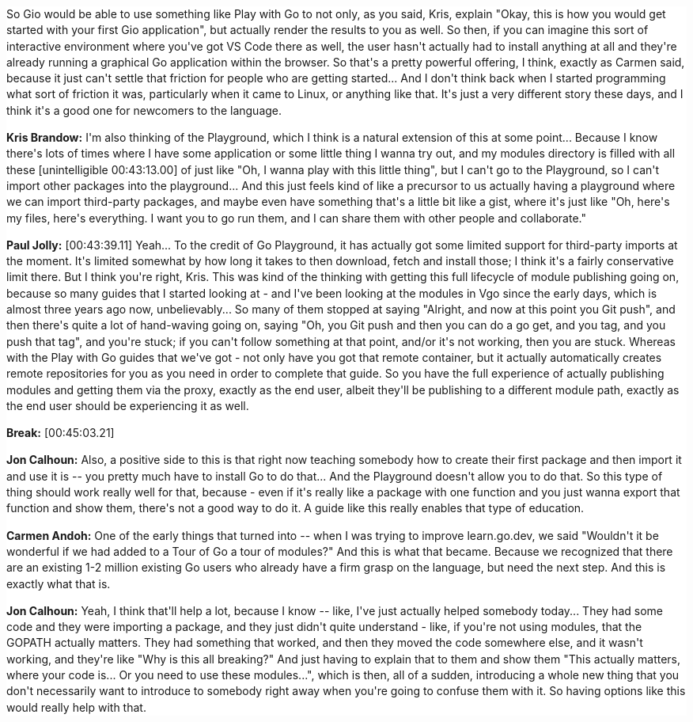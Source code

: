 So Gio would be able to use something like Play with Go to not only, as you said, Kris, explain "Okay, this is how you would get started with your first Gio application", but actually render the results to you as well. So then, if you can imagine this sort of interactive environment where you've got VS Code there as well, the user hasn't actually had to install anything at all and they're already running a graphical Go application within the browser. So that's a pretty powerful offering, I think, exactly as Carmen said, because it just can't settle that friction for people who are getting started... And I don't think back when I started programming what sort of friction it was, particularly when it came to Linux, or anything like that. It's just a very different story these days, and I think it's a good one for newcomers to the language.

**Kris Brandow:** I'm also thinking of the Playground, which I think is a natural extension of this at some point... Because I know there's lots of times where I have some application or some little thing I wanna try out, and my modules directory is filled with all these \[unintelligible 00:43:13.00\] of just like "Oh, I wanna play with this little thing", but I can't go to the Playground, so I can't import other packages into the playground... And this just feels kind of like a precursor to us actually having a playground where we can import third-party packages, and maybe even have something that's a little bit like a gist, where it's just like "Oh, here's my files, here's everything. I want you to go run them, and I can share them with other people and collaborate."

**Paul Jolly:** \[00:43:39.11\] Yeah... To the credit of Go Playground, it has actually got some limited support for third-party imports at the moment. It's limited somewhat by how long it takes to then download, fetch and install those; I think it's a fairly conservative limit there. But I think you're right, Kris. This was kind of the thinking with getting this full lifecycle of module publishing going on, because so many guides that I started looking at - and I've been looking at the modules in Vgo since the early days, which is almost three years ago now, unbelievably... So many of them stopped at saying "Alright, and now at this point you Git push", and then there's quite a lot of hand-waving going on, saying "Oh, you Git push and then you can do a go get, and you tag, and you push that tag", and you're stuck; if you can't follow something at that point, and/or it's not working, then you are stuck. Whereas with the Play with Go guides that we've got - not only have you got that remote container, but it actually automatically creates remote repositories for you as you need in order to complete that guide. So you have the full experience of actually publishing modules and getting them via the proxy, exactly as the end user, albeit they'll be publishing to a different module path, exactly as the end user should be experiencing it as well.

**Break:** \[00:45:03.21\]

**Jon Calhoun:** Also, a positive side to this is that right now teaching somebody how to create their first package and then import it and use it is -- you pretty much have to install Go to do that... And the Playground doesn't allow you to do that. So this type of thing should work really well for that, because - even if it's really like a package with one function and you just wanna export that function and show them, there's not a good way to do it. A guide like this really enables that type of education.

**Carmen Andoh:** One of the early things that turned into -- when I was trying to improve learn.go.dev, we said "Wouldn't it be wonderful if we had added to a Tour of Go a tour of modules?" And this is what that became. Because we recognized that there are an existing 1-2 million existing Go users who already have a firm grasp on the language, but need the next step. And this is exactly what that is.

**Jon Calhoun:** Yeah, I think that'll help a lot, because I know -- like, I've just actually helped somebody today... They had some code and they were importing a package, and they just didn't quite understand - like, if you're not using modules, that the GOPATH actually matters. They had something that worked, and then they moved the code somewhere else, and it wasn't working, and they're like "Why is this all breaking?" And just having to explain that to them and show them "This actually matters, where your code is... Or you need to use these modules...", which is then, all of a sudden, introducing a whole new thing that you don't necessarily want to introduce to somebody right away when you're going to confuse them with it. So having options like this would really help with that.
